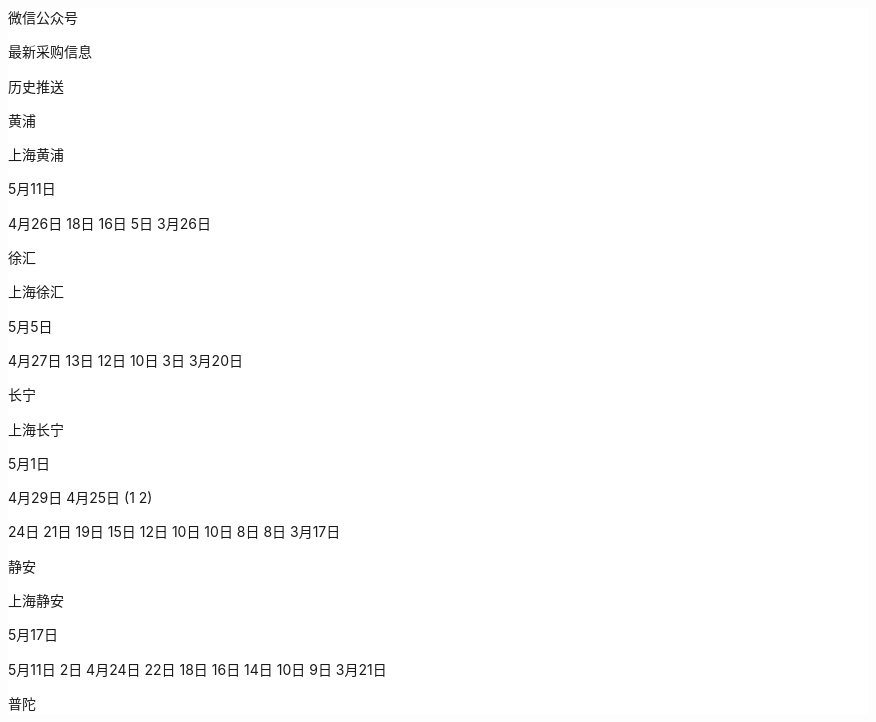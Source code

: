 微信公众号

最新采购信息

历史推送









黄浦

上海黄浦

5月11日

4月26日 18日 16日 5日 3月26日





徐汇

上海徐汇

5月5日

4月27日 13日 12日 10日 3日 3月20日





长宁

上海长宁

5月1日

4月29日 4月25日 (1 2)











24日 21日 19日 15日 12日 10日 10日 8日 8日 3月17日





静安

上海静安

5月17日

5月11日 2日 4月24日 22日 18日 16日 14日 10日 9日 3月21日





普陀
